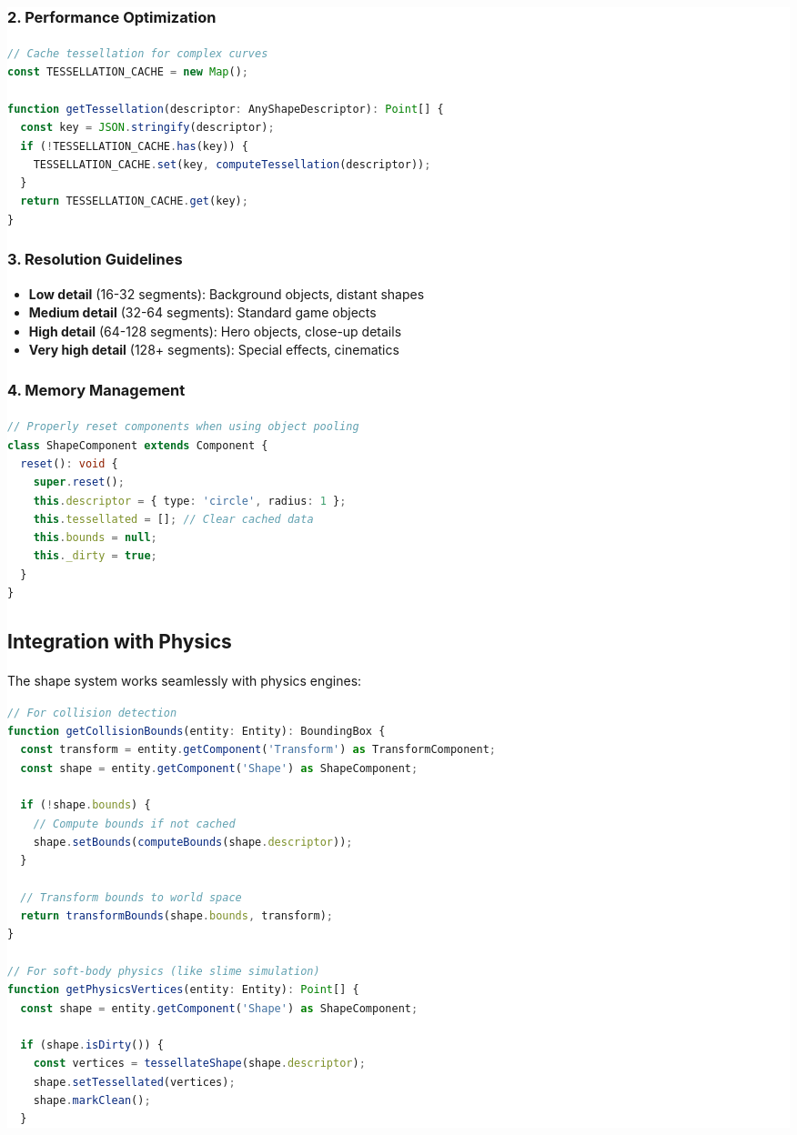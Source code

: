 ### 2. Performance Optimization

```typescript
// Cache tessellation for complex curves
const TESSELLATION_CACHE = new Map();

function getTessellation(descriptor: AnyShapeDescriptor): Point[] {
  const key = JSON.stringify(descriptor);
  if (!TESSELLATION_CACHE.has(key)) {
    TESSELLATION_CACHE.set(key, computeTessellation(descriptor));
  }
  return TESSELLATION_CACHE.get(key);
}
```

### 3. Resolution Guidelines

- **Low detail** (16-32 segments): Background objects, distant shapes
- **Medium detail** (32-64 segments): Standard game objects
- **High detail** (64-128 segments): Hero objects, close-up details
- **Very high detail** (128+ segments): Special effects, cinematics

### 4. Memory Management

```typescript
// Properly reset components when using object pooling
class ShapeComponent extends Component {
  reset(): void {
    super.reset();
    this.descriptor = { type: 'circle', radius: 1 };
    this.tessellated = []; // Clear cached data
    this.bounds = null;
    this._dirty = true;
  }
}
```

## Integration with Physics

The shape system works seamlessly with physics engines:

```typescript
// For collision detection
function getCollisionBounds(entity: Entity): BoundingBox {
  const transform = entity.getComponent('Transform') as TransformComponent;
  const shape = entity.getComponent('Shape') as ShapeComponent;
  
  if (!shape.bounds) {
    // Compute bounds if not cached
    shape.setBounds(computeBounds(shape.descriptor));
  }
  
  // Transform bounds to world space
  return transformBounds(shape.bounds, transform);
}

// For soft-body physics (like slime simulation)
function getPhysicsVertices(entity: Entity): Point[] {
  const shape = entity.getComponent('Shape') as ShapeComponent;
  
  if (shape.isDirty()) {
    const vertices = tessellateShape(shape.descriptor);
    shape.setTessellated(vertices);
    shape.markClean();
  }
```